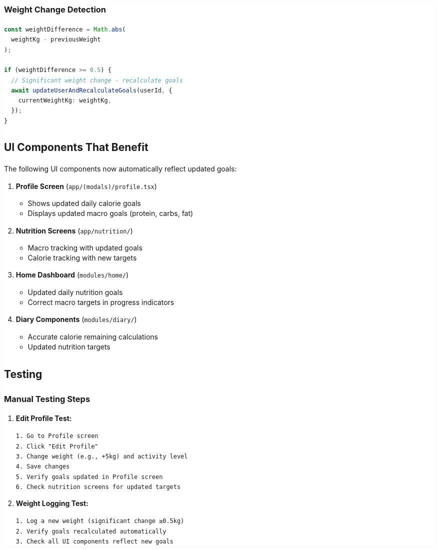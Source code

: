 ### Weight Change Detection

```typescript
const weightDifference = Math.abs(
  weightKg - previousWeight
);

if (weightDifference >= 0.5) {
  // Significant weight change - recalculate goals
  await updateUserAndRecalculateGoals(userId, {
    currentWeightKg: weightKg,
  });
}
```

## UI Components That Benefit

The following UI components now automatically reflect updated goals:

1. **Profile Screen** (`app/(modals)/profile.tsx`)
   - Shows updated daily calorie goals
   - Displays updated macro goals (protein, carbs, fat)

2. **Nutrition Screens** (`app/nutrition/`)
   - Macro tracking with updated goals
   - Calorie tracking with new targets

3. **Home Dashboard** (`modules/home/`)
   - Updated daily nutrition goals
   - Correct macro targets in progress indicators

4. **Diary Components** (`modules/diary/`)
   - Accurate calorie remaining calculations
   - Updated nutrition targets

## Testing

### Manual Testing Steps

1. **Edit Profile Test:**

   ```
   1. Go to Profile screen
   2. Click "Edit Profile"
   3. Change weight (e.g., +5kg) and activity level
   4. Save changes
   5. Verify goals updated in Profile screen
   6. Check nutrition screens for updated targets
   ```

2. **Weight Logging Test:**
   ```
   1. Log a new weight (significant change ≥0.5kg)
   2. Verify goals recalculated automatically
   3. Check all UI components reflect new goals
   ```
